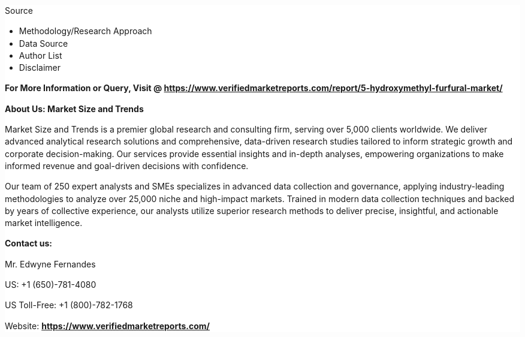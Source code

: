 Source</strong></p><ul><li>Methodology/Research Approach</li><li>Data Source</li><li>Author List</li><li>Disclaimer</li></ul></p><p><strong>For More Information or Query, Visit @ <a href="https://www.verifiedmarketreports.com/report/5-hydroxymethyl-furfural-market/">https://www.verifiedmarketreports.com/report/5-hydroxymethyl-furfural-market/</a></strong></p><p><strong>About Us: Market Size and Trends</strong></p><p>Market Size and Trends is a premier global research and consulting firm, serving over 5,000 clients worldwide. We deliver advanced analytical research solutions and comprehensive, data-driven research studies tailored to inform strategic growth and corporate decision-making. Our services provide essential insights and in-depth analyses, empowering organizations to make informed revenue and goal-driven decisions with confidence.</p><p>Our team of 250 expert analysts and SMEs specializes in advanced data collection and governance, applying industry-leading methodologies to analyze over 25,000 niche and high-impact markets. Trained in modern data collection techniques and backed by years of collective experience, our analysts utilize superior research methods to deliver precise, insightful, and actionable market intelligence.</p><p><strong>Contact us:</strong></p><p>Mr. Edwyne Fernandes</p><p>US: +1 (650)-781-4080</p><p>US Toll-Free: +1 (800)-782-1768</p><p>Website: <strong><a href="https://www.verifiedmarketreports.com/">https://www.verifiedmarketreports.com/</a></strong></p>
